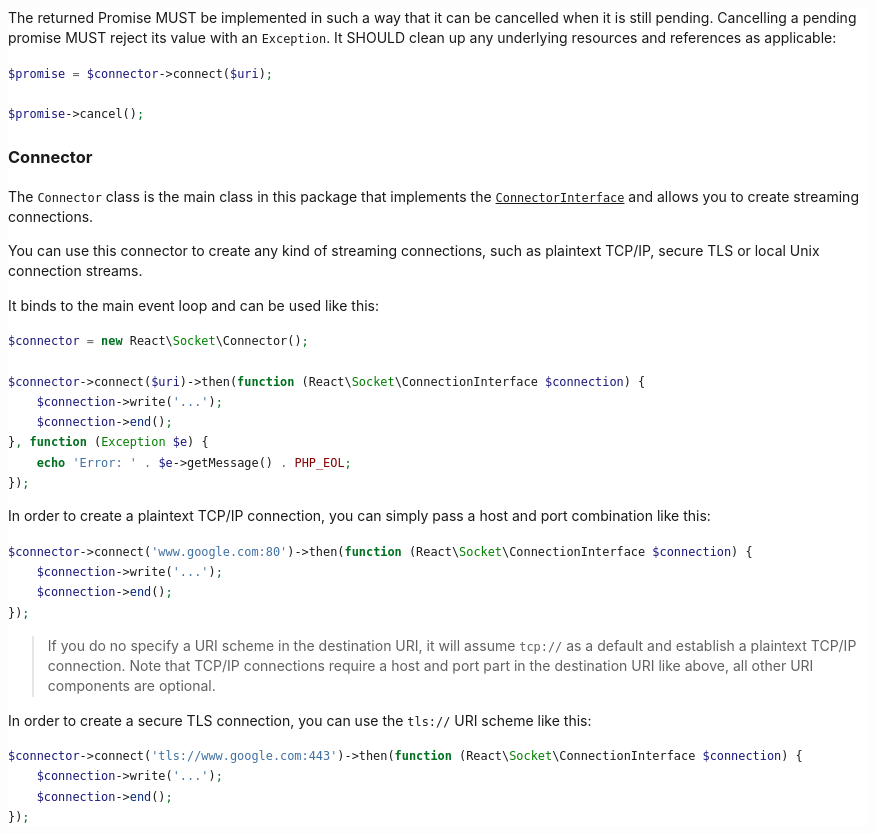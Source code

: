 The returned Promise MUST be implemented in such a way that it can be cancelled when it is still pending. Cancelling a
pending promise MUST reject its value with an `Exception`. It SHOULD clean up any underlying resources and references as
applicable:

```php
$promise = $connector->connect($uri);

$promise->cancel();
```

### Connector

The `Connector` class is the main class in this package that implements the
[`ConnectorInterface`](#connectorinterface) and allows you to create streaming connections.

You can use this connector to create any kind of streaming connections, such as plaintext TCP/IP, secure TLS or local
Unix connection streams.

It binds to the main event loop and can be used like this:

```php
$connector = new React\Socket\Connector();

$connector->connect($uri)->then(function (React\Socket\ConnectionInterface $connection) {
    $connection->write('...');
    $connection->end();
}, function (Exception $e) {
    echo 'Error: ' . $e->getMessage() . PHP_EOL;
});
```

In order to create a plaintext TCP/IP connection, you can simply pass a host and port combination like this:

```php
$connector->connect('www.google.com:80')->then(function (React\Socket\ConnectionInterface $connection) {
    $connection->write('...');
    $connection->end();
});
```

> If you do no specify a URI scheme in the destination URI, it will assume
`tcp://` as a default and establish a plaintext TCP/IP connection. Note that TCP/IP connections require a host and port part in the destination URI like above, all other URI components are optional.

In order to create a secure TLS connection, you can use the `tls://` URI scheme like this:

```php
$connector->connect('tls://www.google.com:443')->then(function (React\Socket\ConnectionInterface $connection) {
    $connection->write('...');
    $connection->end();
});
```
